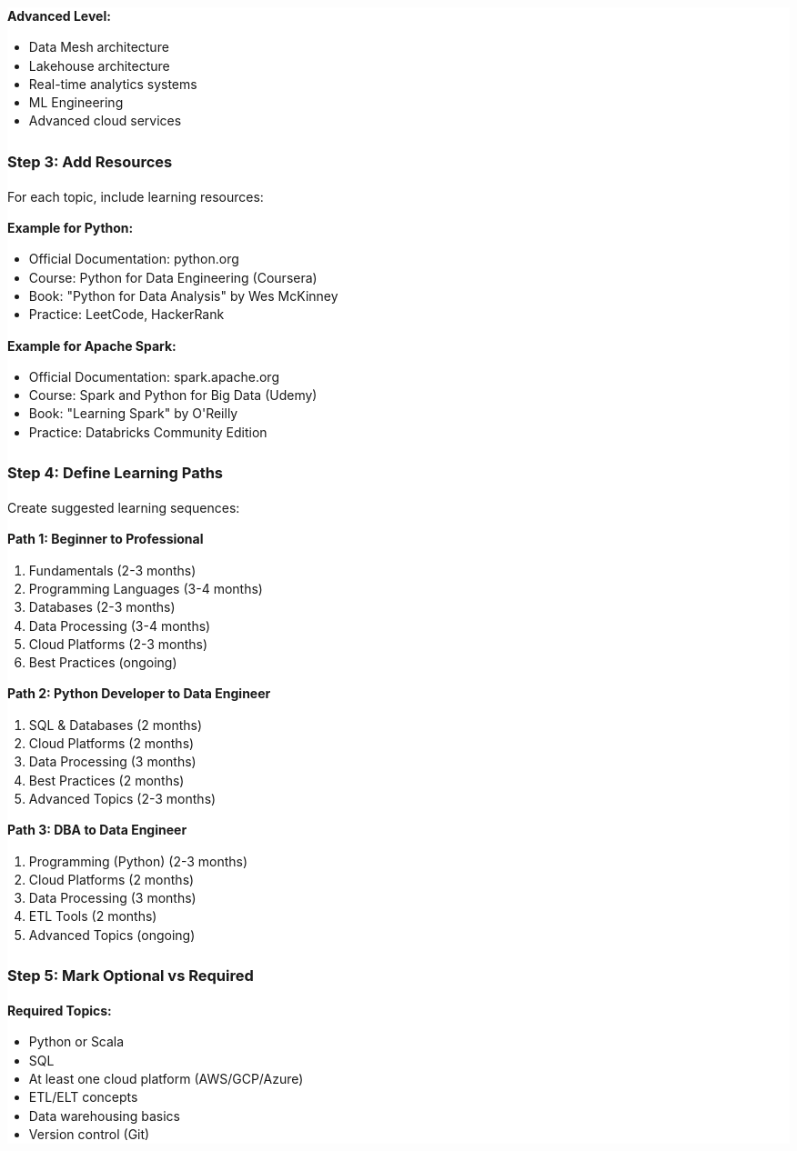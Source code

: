 **Advanced Level:**
- Data Mesh architecture
- Lakehouse architecture
- Real-time analytics systems
- ML Engineering
- Advanced cloud services

### Step 3: Add Resources

For each topic, include learning resources:

**Example for Python:**
- Official Documentation: python.org
- Course: Python for Data Engineering (Coursera)
- Book: "Python for Data Analysis" by Wes McKinney
- Practice: LeetCode, HackerRank

**Example for Apache Spark:**
- Official Documentation: spark.apache.org
- Course: Spark and Python for Big Data (Udemy)
- Book: "Learning Spark" by O'Reilly
- Practice: Databricks Community Edition

### Step 4: Define Learning Paths

Create suggested learning sequences:

**Path 1: Beginner to Professional**
1. Fundamentals (2-3 months)
2. Programming Languages (3-4 months)
3. Databases (2-3 months)
4. Data Processing (3-4 months)
5. Cloud Platforms (2-3 months)
6. Best Practices (ongoing)

**Path 2: Python Developer to Data Engineer**
1. SQL & Databases (2 months)
2. Cloud Platforms (2 months)
3. Data Processing (3 months)
4. Best Practices (2 months)
5. Advanced Topics (2-3 months)

**Path 3: DBA to Data Engineer**
1. Programming (Python) (2-3 months)
2. Cloud Platforms (2 months)
3. Data Processing (3 months)
4. ETL Tools (2 months)
5. Advanced Topics (ongoing)

### Step 5: Mark Optional vs Required

**Required Topics:**
- Python or Scala
- SQL
- At least one cloud platform (AWS/GCP/Azure)
- ETL/ELT concepts
- Data warehousing basics
- Version control (Git)
